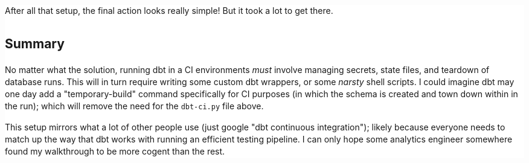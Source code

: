 After all that setup, the final action looks really simple! But it took a lot to get there.

## Summary

No matter what the solution, running dbt in a CI environments *must* involve managing secrets, state files, and teardown of database runs. This will in turn require writing some custom dbt wrappers, or some *narsty* shell scripts. I could imagine dbt may one day add a "temporary-build" command specifically for CI purposes (in which the schema is created and town down within in the run); which will remove the need for the `dbt-ci.py` file above.

This setup mirrors what a lot of other people use (just google "dbt continuous integration"); likely because everyone needs to match up the way that dbt works with running an efficient testing pipeline. I can only hope some analytics engineer somewhere found my walkthrough to be more cogent than the rest.
